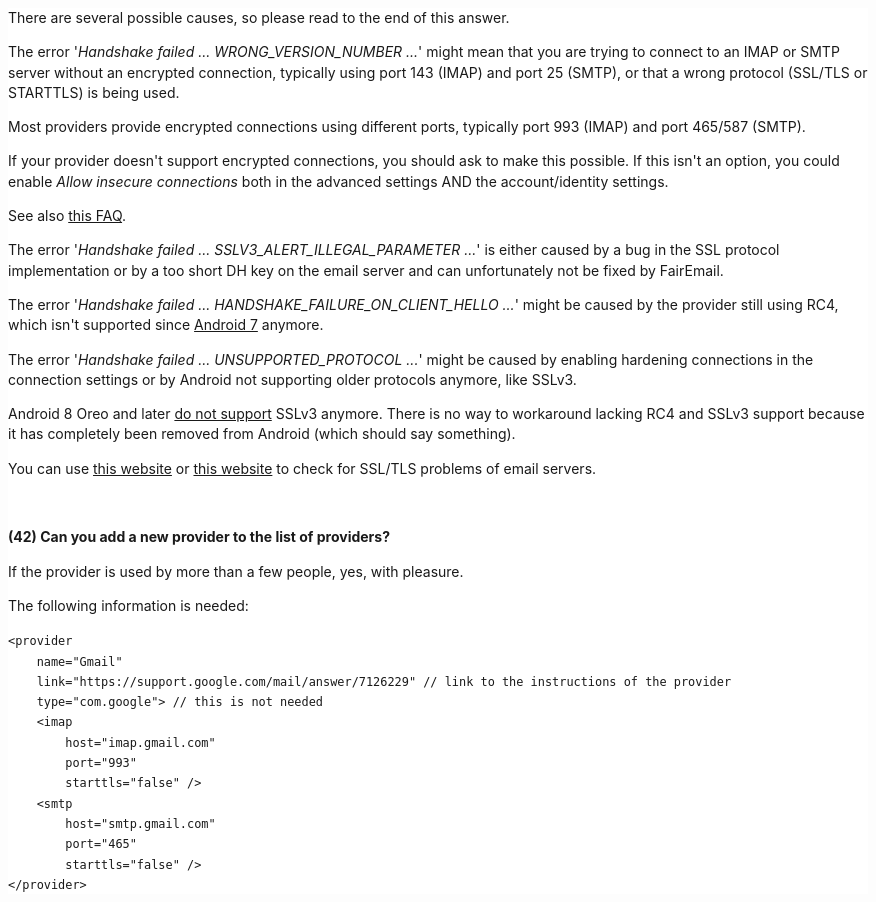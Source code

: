 There are several possible causes, so please read to the end of this answer.

The error '*Handshake failed ... WRONG_VERSION_NUMBER ...*' might mean that you are trying to connect to an IMAP or SMTP server without an encrypted connection, typically using port 143 (IMAP) and port 25 (SMTP), or that a wrong protocol (SSL/TLS or STARTTLS) is being used.

Most providers provide encrypted connections using different ports, typically port 993 (IMAP) and port 465/587 (SMTP).

If your provider doesn't support encrypted connections, you should ask to make this possible. If this isn't an option, you could enable *Allow insecure connections* both in the advanced settings AND the account/identity settings.

See also [this FAQ](#user-content-faq4).

The error '*Handshake failed ... SSLV3_ALERT_ILLEGAL_PARAMETER ...*' is either caused by a bug in the SSL protocol implementation or by a too short DH key on the email server and can unfortunately not be fixed by FairEmail.

The error '*Handshake failed ... HANDSHAKE_FAILURE_ON_CLIENT_HELLO ...*' might be caused by the provider still using RC4, which isn't supported since [Android 7](https://developer.android.com/about/versions/nougat/android-7.0-changes.html#tls-ssl) anymore.

The error '*Handshake failed ... UNSUPPORTED_PROTOCOL ...*' might be caused by enabling hardening connections in the connection settings or by Android not supporting older protocols anymore, like SSLv3.

Android 8 Oreo and later [do not support](https://developer.android.com/about/versions/oreo/android-8.0-changes#security-all) SSLv3 anymore. There is no way to workaround lacking RC4 and SSLv3 support because it has completely been removed from Android (which should say something).

You can use [this website](https://ssl-tools.net/mailservers) or [this website](https://www.immuniweb.com/ssl/) to check for SSL/TLS problems of email servers.

<br />

<a name="faq42"></a>
**(42) Can you add a new provider to the list of providers?**

If the provider is used by more than a few people, yes, with pleasure.

The following information is needed:

```
<provider
    name="Gmail"
    link="https://support.google.com/mail/answer/7126229" // link to the instructions of the provider
    type="com.google"> // this is not needed
    <imap
        host="imap.gmail.com"
        port="993"
        starttls="false" />
    <smtp
        host="smtp.gmail.com"
        port="465"
        starttls="false" />
</provider>
```
